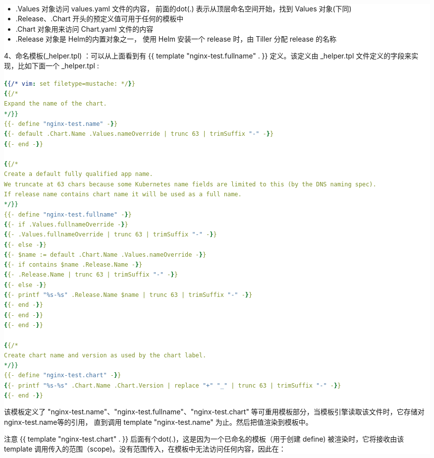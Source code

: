 - .Values 对象访问 values.yaml 文件的内容， 前面的dot(.) 表示从顶层命名空间开始，找到 Values 对象(下同)
- .Release、.Chart 开头的预定义值可用于任何的模板中
- .Chart 对象用来访问 Chart.yaml 文件的内容
- .Release 对象是 Helm的内置对象之一， 使用 Helm 安装一个 release 时，由 Tiller 分配 release 的名称

4、命名模板(_helper.tpl) ：可以从上面看到有 {{ template "nginx-test.fullname" . }} 定义。该定义由 _helper.tpl 文件定义的字段来实现，比如下面一个 _helper.tpl :



```yaml
{{/* vim: set filetype=mustache: */}}
{{/*
Expand the name of the chart.
*/}}
{{- define "nginx-test.name" -}}
{{- default .Chart.Name .Values.nameOverride | trunc 63 | trimSuffix "-" -}}
{{- end -}}

{{/*
Create a default fully qualified app name.
We truncate at 63 chars because some Kubernetes name fields are limited to this (by the DNS naming spec).
If release name contains chart name it will be used as a full name.
*/}}
{{- define "nginx-test.fullname" -}}
{{- if .Values.fullnameOverride -}}
{{- .Values.fullnameOverride | trunc 63 | trimSuffix "-" -}}
{{- else -}}
{{- $name := default .Chart.Name .Values.nameOverride -}}
{{- if contains $name .Release.Name -}}
{{- .Release.Name | trunc 63 | trimSuffix "-" -}}
{{- else -}}
{{- printf "%s-%s" .Release.Name $name | trunc 63 | trimSuffix "-" -}}
{{- end -}}
{{- end -}}
{{- end -}}

{{/*
Create chart name and version as used by the chart label.
*/}}
{{- define "nginx-test.chart" -}}
{{- printf "%s-%s" .Chart.Name .Chart.Version | replace "+" "_" | trunc 63 | trimSuffix "-" -}}
{{- end -}}
```



该模板定义了 "nginx-test.name"、"nginx-test.fullname"、"nginx-test.chart" 等可重用模板部分，当模板引擎读取该文件时，它存储对 nginx-test.name等的引用， 直到调用 template "nginx-test.name" 为止。然后把值渲染到模板中。

注意 {{ template "nginx-test.chart" . }} 后面有个dot(.)，这是因为一个已命名的模板（用于创建 define) 被渲染时，它将接收由该 template 调用传入的范围（scope)。没有范围传入，在模板中无法访问任何内容，因此在：


